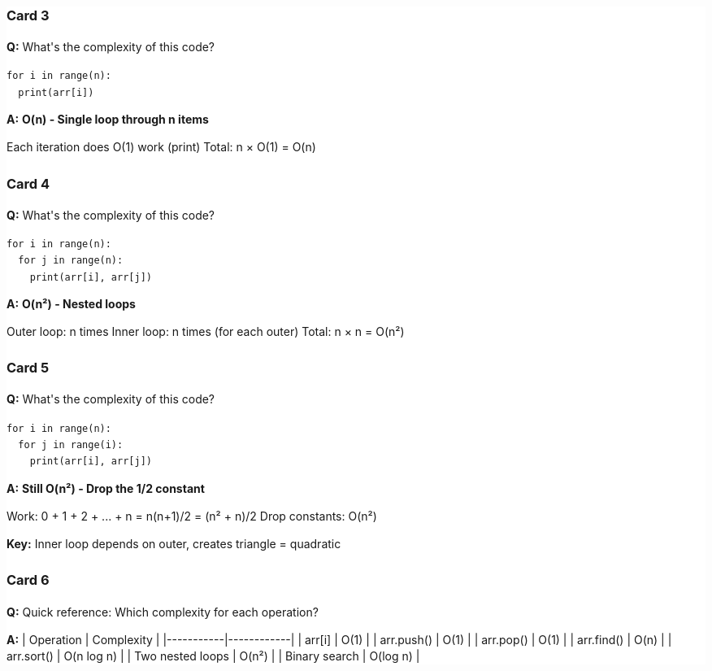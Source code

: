 ### Card 3
**Q:** What's the complexity of this code?
```
for i in range(n):
  print(arr[i])
```
**A:** **O(n) - Single loop through n items**

Each iteration does O(1) work (print)
Total: n × O(1) = O(n)

### Card 4
**Q:** What's the complexity of this code?
```
for i in range(n):
  for j in range(n):
    print(arr[i], arr[j])
```
**A:** **O(n²) - Nested loops**

Outer loop: n times
Inner loop: n times (for each outer)
Total: n × n = O(n²)

### Card 5
**Q:** What's the complexity of this code?
```
for i in range(n):
  for j in range(i):
    print(arr[i], arr[j])
```
**A:** **Still O(n²) - Drop the 1/2 constant**

Work: 0 + 1 + 2 + ... + n = n(n+1)/2
= (n² + n)/2
Drop constants: O(n²)

**Key:** Inner loop depends on outer, creates triangle = quadratic

### Card 6
**Q:** Quick reference: Which complexity for each operation?

**A:**
| Operation | Complexity |
|-----------|------------|
| arr[i] | O(1) |
| arr.push() | O(1) |
| arr.pop() | O(1) |
| arr.find() | O(n) |
| arr.sort() | O(n log n) |
| Two nested loops | O(n²) |
| Binary search | O(log n) |
